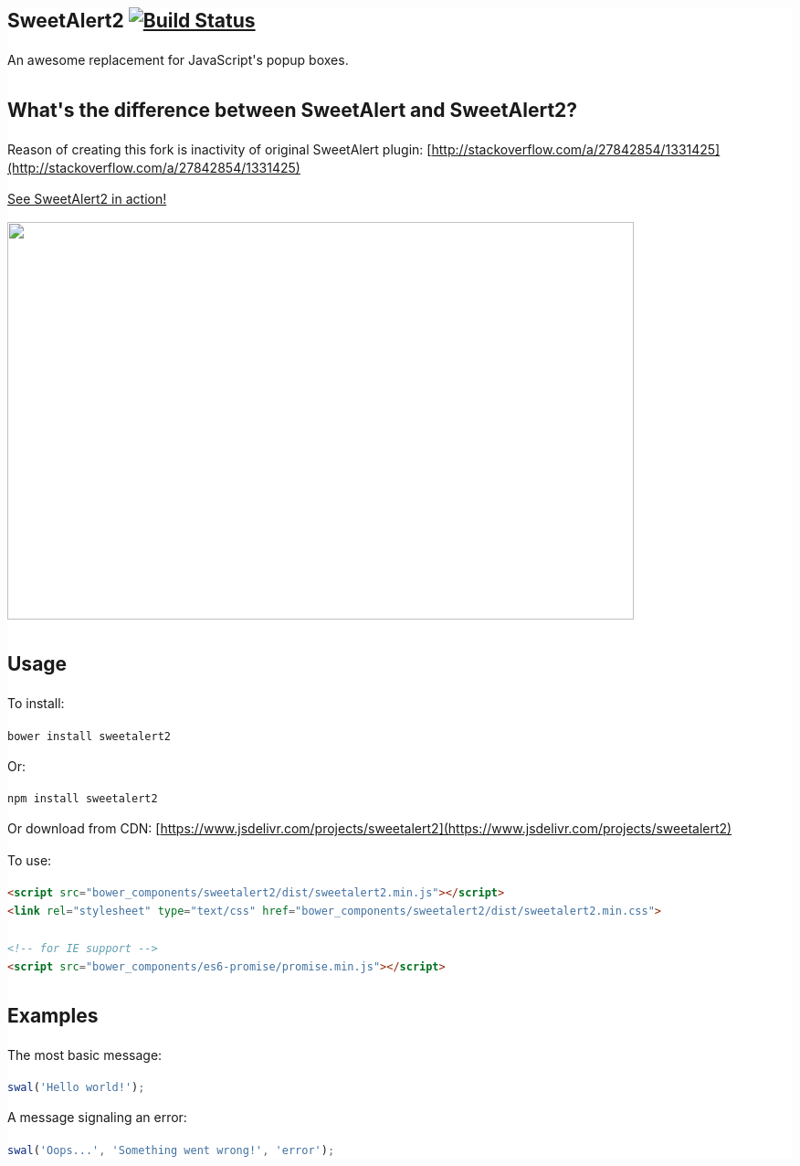 SweetAlert2 [![Build Status](https://travis-ci.org/limonte/sweetalert2.svg?branch=master)](https://travis-ci.org/limonte/sweetalert2)
-----------

An awesome replacement for JavaScript's popup boxes.

What's the difference between SweetAlert and SweetAlert2?
---------------------------------------------------------

Reason of creating this fork is inactivity of original SweetAlert plugin:
[http://stackoverflow.com/a/27842854/1331425](http://stackoverflow.com/a/27842854/1331425)

[See SweetAlert2 in action!](https://limonte.github.io/sweetalert2/)

<img src="https://raw.github.com/limonte/sweetalert2/master/sweetalert2.gif" width="686" height="435">


Usage
-----

To install:

```bash
bower install sweetalert2
```

Or:

```bash
npm install sweetalert2
```

Or download from CDN: [https://www.jsdelivr.com/projects/sweetalert2](https://www.jsdelivr.com/projects/sweetalert2)

To use:

```html
<script src="bower_components/sweetalert2/dist/sweetalert2.min.js"></script>
<link rel="stylesheet" type="text/css" href="bower_components/sweetalert2/dist/sweetalert2.min.css">

<!-- for IE support -->
<script src="bower_components/es6-promise/promise.min.js"></script>
```


Examples
--------

The most basic message:

```javascript
swal('Hello world!');
```

A message signaling an error:

```javascript
swal('Oops...', 'Something went wrong!', 'error');
```

